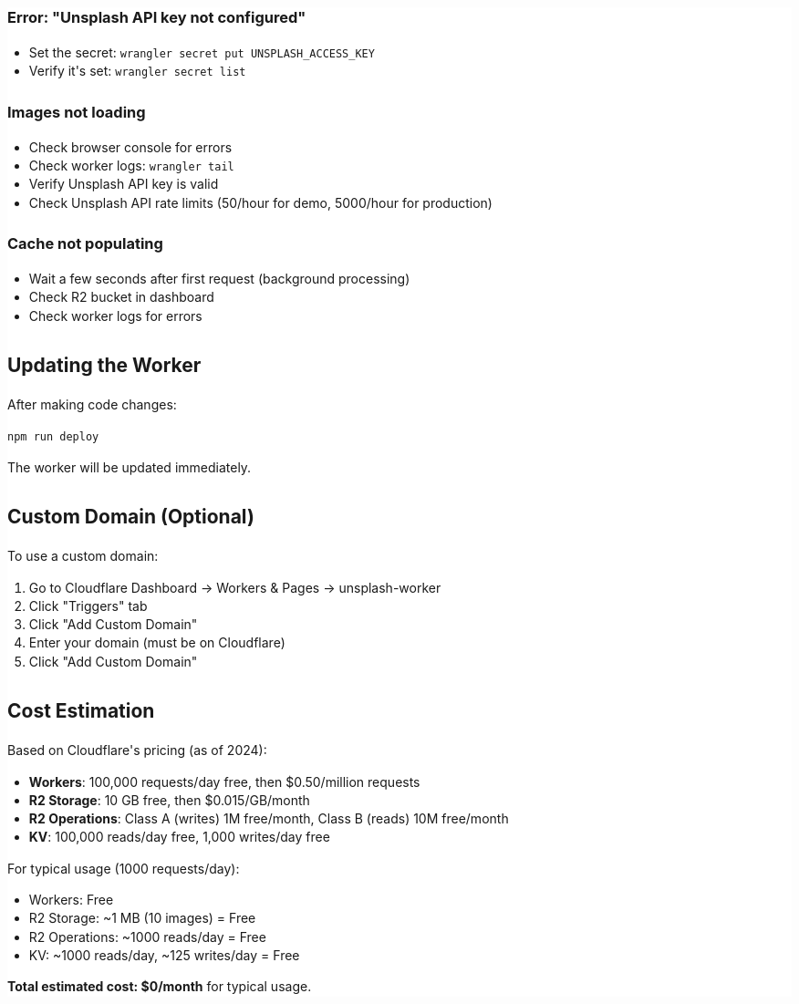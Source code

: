 ### Error: "Unsplash API key not configured"

- Set the secret: `wrangler secret put UNSPLASH_ACCESS_KEY`
- Verify it's set: `wrangler secret list`

### Images not loading

- Check browser console for errors
- Check worker logs: `wrangler tail`
- Verify Unsplash API key is valid
- Check Unsplash API rate limits (50/hour for demo, 5000/hour for production)

### Cache not populating

- Wait a few seconds after first request (background processing)
- Check R2 bucket in dashboard
- Check worker logs for errors

## Updating the Worker

After making code changes:

```bash
npm run deploy
```

The worker will be updated immediately.

## Custom Domain (Optional)

To use a custom domain:

1. Go to Cloudflare Dashboard → Workers & Pages → unsplash-worker
2. Click "Triggers" tab
3. Click "Add Custom Domain"
4. Enter your domain (must be on Cloudflare)
5. Click "Add Custom Domain"

## Cost Estimation

Based on Cloudflare's pricing (as of 2024):

- **Workers**: 100,000 requests/day free, then $0.50/million requests
- **R2 Storage**: 10 GB free, then $0.015/GB/month
- **R2 Operations**: Class A (writes) 1M free/month, Class B (reads) 10M free/month
- **KV**: 100,000 reads/day free, 1,000 writes/day free

For typical usage (1000 requests/day):
- Workers: Free
- R2 Storage: ~1 MB (10 images) = Free
- R2 Operations: ~1000 reads/day = Free
- KV: ~1000 reads/day, ~125 writes/day = Free

**Total estimated cost: $0/month** for typical usage.
